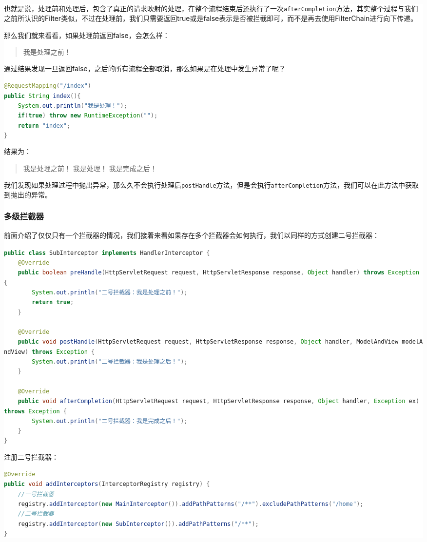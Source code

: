 也就是说，处理前和处理后，包含了真正的请求映射的处理，在整个流程结束后还执行了一次`afterCompletion`方法，其实整个过程与我们之前所认识的Filter类似，不过在处理前，我们只需要返回true或是false表示是否被拦截即可，而不是再去使用FilterChain进行向下传递。

那么我们就来看看，如果处理前返回false，会怎么样：

> 我是处理之前！

通过结果发现一旦返回false，之后的所有流程全部取消，那么如果是在处理中发生异常了呢？

```java
@RequestMapping("/index")
public String index(){
    System.out.println("我是处理！");
    if(true) throw new RuntimeException("");
    return "index";
}
```

结果为：

> 我是处理之前！
> 我是处理！
> 我是完成之后！

我们发现如果处理过程中抛出异常，那么久不会执行处理后`postHandle`方法，但是会执行`afterCompletion`方法，我们可以在此方法中获取到抛出的异常。

### 多级拦截器

前面介绍了仅仅只有一个拦截器的情况，我们接着来看如果存在多个拦截器会如何执行，我们以同样的方式创建二号拦截器：

```java
public class SubInterceptor implements HandlerInterceptor {
    @Override
    public boolean preHandle(HttpServletRequest request, HttpServletResponse response, Object handler) throws Exception {
        System.out.println("二号拦截器：我是处理之前！");
        return true;
    }

    @Override
    public void postHandle(HttpServletRequest request, HttpServletResponse response, Object handler, ModelAndView modelAndView) throws Exception {
        System.out.println("二号拦截器：我是处理之后！");
    }

    @Override
    public void afterCompletion(HttpServletRequest request, HttpServletResponse response, Object handler, Exception ex) throws Exception {
        System.out.println("二号拦截器：我是完成之后！");
    }
}
```

注册二号拦截器：

```java
@Override
public void addInterceptors(InterceptorRegistry registry) {
  	//一号拦截器
    registry.addInterceptor(new MainInterceptor()).addPathPatterns("/**").excludePathPatterns("/home");
  	//二号拦截器
    registry.addInterceptor(new SubInterceptor()).addPathPatterns("/**");
}
```
